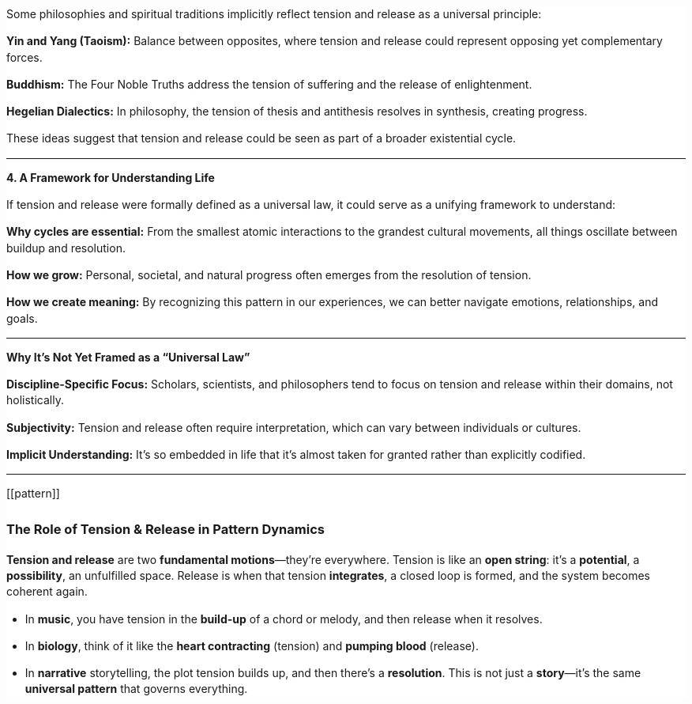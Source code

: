 Some philosophies and spiritual traditions implicitly reflect tension and release as a universal principle:

**Yin and Yang (Taoism):** Balance between opposites, where tension and release could represent opposing yet complementary forces.

**Buddhism:** The Four Noble Truths address the tension of suffering and the release of enlightenment.

**Hegelian Dialectics:** In philosophy, the tension of thesis and antithesis resolves in synthesis, creating progress.

These ideas suggest that tension and release could be seen as part of a broader existential cycle.

---

**4. A Framework for Understanding Life**

If tension and release were formally defined as a universal law, it could serve as a unifying framework to understand:

**Why cycles are essential:** From the smallest atomic interactions to the grandest cultural movements, all things oscillate between buildup and resolution.

**How we grow:** Personal, societal, and natural progress often emerges from the resolution of tension.

**How we create meaning:** By recognizing this pattern in our experiences, we can better navigate emotions, relationships, and goals.

---

**Why It’s Not Yet Framed as a “Universal Law”**

**Discipline-Specific Focus:** Scholars, scientists, and philosophers tend to focus on tension and release within their domains, not holistically.

**Subjectivity:** Tension and release often require interpretation, which can vary between individuals or cultures.

**Implicit Understanding:** It’s so embedded in life that it’s almost taken for granted rather than explicitly codified.

---

[[pattern]]


### The Role of **Tension & Release** in **Pattern Dynamics**

**Tension and release** are two **fundamental motions**—they’re everywhere. Tension is like an **open string**: it’s a **potential**, a **possibility**, an unfulfilled space. Release is when that tension **integrates**, a closed loop is formed, and the system becomes coherent again.

- In **music**, you have tension in the **build-up** of a chord or melody, and then release when it resolves.
    
- In **biology**, think of it like the **heart contracting** (tension) and **pumping blood** (release).
    
- In **narrative** storytelling, the plot tension builds up, and then there’s a **resolution**. This is not just a **story**—it’s the same **universal pattern** that governs everything.
    